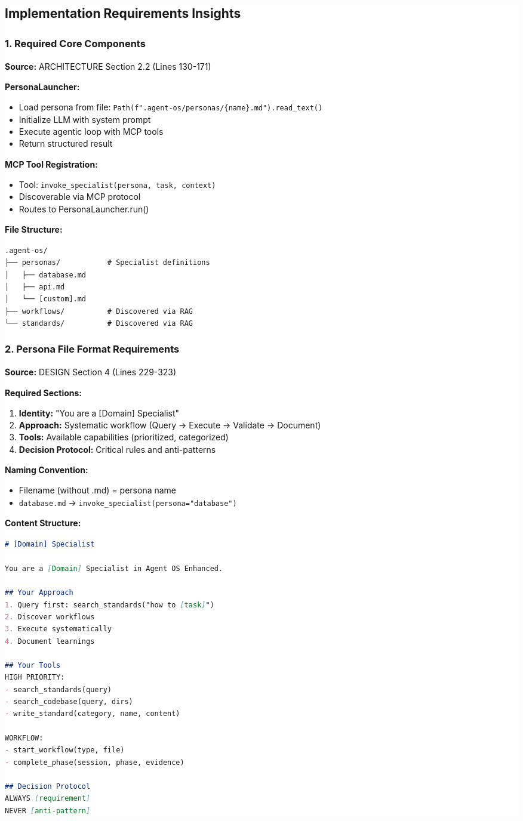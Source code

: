 ## Implementation Requirements Insights

### 1. Required Core Components
**Source:** ARCHITECTURE Section 2.2 (Lines 130-171)

**PersonaLauncher:**
- Load persona from file: `Path(f".agent-os/personas/{name}.md").read_text()`
- Initialize LLM with system prompt
- Execute agentic loop with MCP tools
- Return structured result

**MCP Tool Registration:**
- Tool: `invoke_specialist(persona, task, context)`
- Discoverable via MCP protocol
- Routes to PersonaLauncher.run()

**File Structure:**
```
.agent-os/
├── personas/           # Specialist definitions
│   ├── database.md
│   ├── api.md
│   └── [custom].md
├── workflows/          # Discovered via RAG
└── standards/          # Discovered via RAG
```

### 2. Persona File Format Requirements
**Source:** DESIGN Section 4 (Lines 229-323)

**Required Sections:**
1. **Identity:** "You are a [Domain] Specialist"
2. **Approach:** Systematic workflow (Query → Execute → Validate → Document)
3. **Tools:** Available capabilities (prioritized, categorized)
4. **Decision Protocol:** Critical rules and anti-patterns

**Naming Convention:**
- Filename (without .md) = persona name
- `database.md` → `invoke_specialist(persona="database")`

**Content Structure:**
```markdown
# [Domain] Specialist

You are a [Domain] Specialist in Agent OS Enhanced.

## Your Approach
1. Query first: search_standards("how to [task]")
2. Discover workflows
3. Execute systematically
4. Document learnings

## Your Tools
HIGH PRIORITY:
- search_standards(query)
- search_codebase(query, dirs)
- write_standard(category, name, content)

WORKFLOW:
- start_workflow(type, file)
- complete_phase(session, phase, evidence)

## Decision Protocol
ALWAYS [requirement]
NEVER [anti-pattern]
```